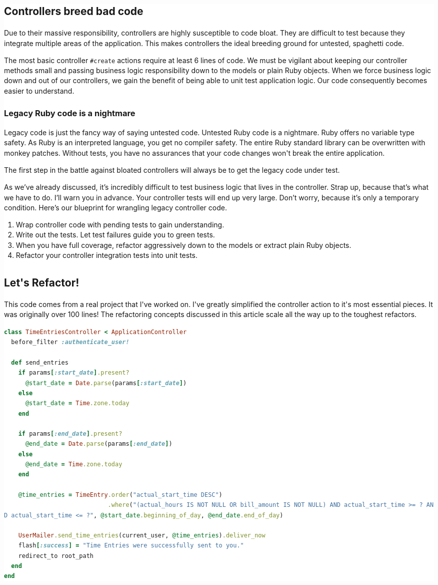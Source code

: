 ## Controllers breed bad code

Due to their massive responsibility, controllers are highly susceptible to code bloat. They are difficult to test because they integrate multiple areas of the application. This makes controllers the ideal breeding ground for untested, spaghetti code.

The most basic controller `#create` actions require at least 6 lines of code. We must be vigilant about keeping our controller methods small and passing business logic responsibility down to the models or plain Ruby objects. When we force business logic down and out of our controllers, we gain the benefit of being able to unit test application logic. Our code consequently becomes easier to understand.

### Legacy Ruby code is a nightmare

Legacy code is just the fancy way of saying untested code. Untested Ruby code is a nightmare. Ruby offers no variable type safety. As Ruby is an interpreted language, you get no compiler safety. The entire Ruby standard library can be overwritten with monkey patches. Without tests, you have no assurances that your code changes won't break the entire application.

The first step in the battle against bloated controllers will always be to get the legacy code under test.

As we’ve already discussed, it’s incredibly difficult to test business logic that lives in the controller. Strap up, because that’s what we have to do. I’ll warn you in advance. Your controller tests will end up very large. Don’t worry, because it’s only a temporary condition. Here’s our blueprint for wrangling legacy controller code.

1. Wrap controller code with pending tests to gain understanding.
2. Write out the tests. Let test failures guide you to green tests.
3. When you have full coverage, refactor aggressively down to the models or extract plain Ruby objects.
4. Refactor your controller integration tests into unit tests.

## Let's Refactor!

This code comes from a real project that I've worked on. I've greatly simplified the controller action to it's most essential pieces. It was originally over 100 lines!
The refactoring concepts discussed in this article scale all the way up to the toughest refactors.

```ruby
class TimeEntriesController < ApplicationController
  before_filter :authenticate_user!

  def send_entries
    if params[:start_date].present?
      @start_date = Date.parse(params[:start_date])
    else
      @start_date = Time.zone.today
    end

    if params[:end_date].present?
      @end_date = Date.parse(params[:end_date])
    else
      @end_date = Time.zone.today
    end

    @time_entries = TimeEntry.order("actual_start_time DESC")
                             .where("(actual_hours IS NOT NULL OR bill_amount IS NOT NULL) AND actual_start_time >= ? AND actual_start_time <= ?", @start_date.beginning_of_day, @end_date.end_of_day)

    UserMailer.send_time_entries(current_user, @time_entries).deliver_now
    flash[:success] = "Time Entries were successfully sent to you."
    redirect_to root_path
  end
end
```